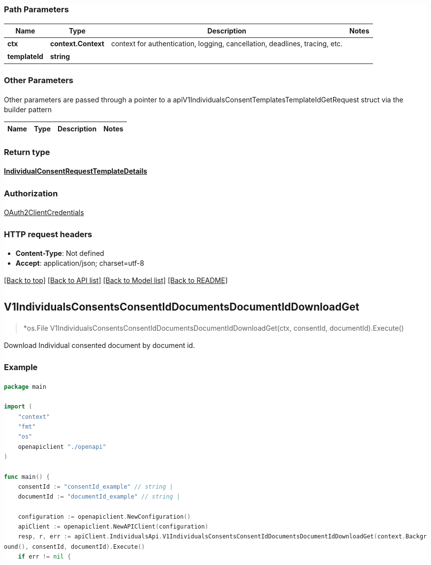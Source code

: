 ### Path Parameters


Name | Type | Description  | Notes
------------- | ------------- | ------------- | -------------
**ctx** | **context.Context** | context for authentication, logging, cancellation, deadlines, tracing, etc.
**templateId** | **string** |  | 

### Other Parameters

Other parameters are passed through a pointer to a apiV1IndividualsConsentTemplatesTemplateIdGetRequest struct via the builder pattern


Name | Type | Description  | Notes
------------- | ------------- | ------------- | -------------


### Return type

[**IndividualConsentRequestTemplateDetails**](IndividualConsentRequestTemplateDetails.md)

### Authorization

[OAuth2ClientCredentials](../README.md#OAuth2ClientCredentials)

### HTTP request headers

- **Content-Type**: Not defined
- **Accept**: application/json; charset=utf-8

[[Back to top]](#) [[Back to API list]](../README.md#documentation-for-api-endpoints)
[[Back to Model list]](../README.md#documentation-for-models)
[[Back to README]](../README.md)


## V1IndividualsConsentsConsentIdDocumentsDocumentIdDownloadGet

> *os.File V1IndividualsConsentsConsentIdDocumentsDocumentIdDownloadGet(ctx, consentId, documentId).Execute()

Download Individual consented document by document id.

### Example

```go
package main

import (
    "context"
    "fmt"
    "os"
    openapiclient "./openapi"
)

func main() {
    consentId := "consentId_example" // string | 
    documentId := "documentId_example" // string | 

    configuration := openapiclient.NewConfiguration()
    apiClient := openapiclient.NewAPIClient(configuration)
    resp, r, err := apiClient.IndividualsApi.V1IndividualsConsentsConsentIdDocumentsDocumentIdDownloadGet(context.Background(), consentId, documentId).Execute()
    if err != nil {
```